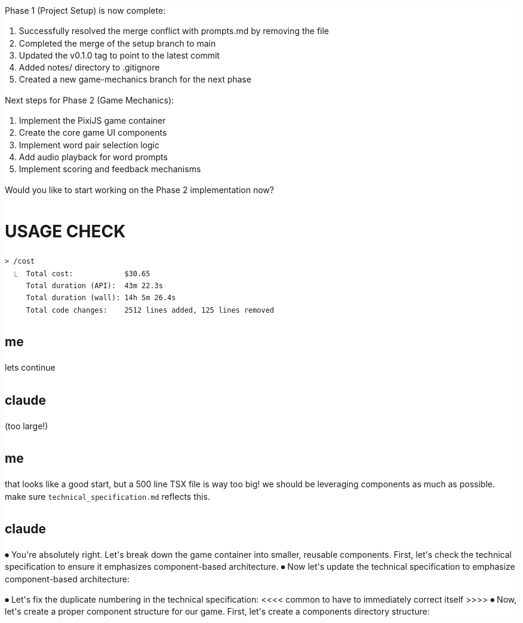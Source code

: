   Phase 1 (Project Setup) is now complete:
  1. Successfully resolved the merge conflict with prompts.md by removing the file
  2. Completed the merge of the setup branch to main
  3. Updated the v0.1.0 tag to point to the latest commit
  4. Added notes/ directory to .gitignore
  5. Created a new game-mechanics branch for the next phase

  Next steps for Phase 2 (Game Mechanics):
  1. Implement the PixiJS game container
  2. Create the core game UI components
  3. Implement word pair selection logic
  4. Add audio playback for word prompts
  5. Implement scoring and feedback mechanisms

  Would you like to start working on the Phase 2 implementation now?

# USAGE CHECK

```
> /cost
  ⎿  Total cost:            $30.65
     Total duration (API):  43m 22.3s
     Total duration (wall): 14h 5m 26.4s
     Total code changes:    2512 lines added, 125 lines removed
```

## me
lets continue

## claude
<asks to update GameContainer.tsx> (too large!)

## me
that looks like a good start, but a 500 line TSX file is way too big! we should be leveraging components as much as possible. make sure `technical_specification.md` reflects this.

## claude

⏺ You're absolutely right. Let's break down the game container into smaller, reusable components. First, let's check the technical specification to ensure it emphasizes component-based architecture.
⏺ Now let's update the technical specification to emphasize component-based architecture:

<updates technical_specification.md>
<creates WordImage.tsx>
<creates GamePrompt.tsx>
<creates GameButton.tsx>

⏺ Let's fix the duplicate numbering in the technical specification: <<<< common to have to immediately correct itself >>>>
⏺ Now, let's create a proper component structure for our game. First, let's create a components directory structure:
